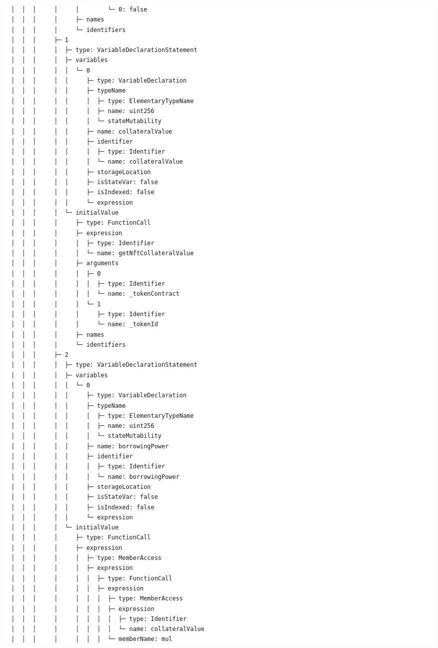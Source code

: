      │  │  │     │     │        └─ 0: false
      │  │  │     │     ├─ names
      │  │  │     │     └─ identifiers
      │  │  │     ├─ 1
      │  │  │     │  ├─ type: VariableDeclarationStatement
      │  │  │     │  ├─ variables
      │  │  │     │  │  └─ 0
      │  │  │     │  │     ├─ type: VariableDeclaration
      │  │  │     │  │     ├─ typeName
      │  │  │     │  │     │  ├─ type: ElementaryTypeName
      │  │  │     │  │     │  ├─ name: uint256
      │  │  │     │  │     │  └─ stateMutability
      │  │  │     │  │     ├─ name: collateralValue
      │  │  │     │  │     ├─ identifier
      │  │  │     │  │     │  ├─ type: Identifier
      │  │  │     │  │     │  └─ name: collateralValue
      │  │  │     │  │     ├─ storageLocation
      │  │  │     │  │     ├─ isStateVar: false
      │  │  │     │  │     ├─ isIndexed: false
      │  │  │     │  │     └─ expression
      │  │  │     │  └─ initialValue
      │  │  │     │     ├─ type: FunctionCall
      │  │  │     │     ├─ expression
      │  │  │     │     │  ├─ type: Identifier
      │  │  │     │     │  └─ name: getNftCollateralValue
      │  │  │     │     ├─ arguments
      │  │  │     │     │  ├─ 0
      │  │  │     │     │  │  ├─ type: Identifier
      │  │  │     │     │  │  └─ name: _tokenContract
      │  │  │     │     │  └─ 1
      │  │  │     │     │     ├─ type: Identifier
      │  │  │     │     │     └─ name: _tokenId
      │  │  │     │     ├─ names
      │  │  │     │     └─ identifiers
      │  │  │     ├─ 2
      │  │  │     │  ├─ type: VariableDeclarationStatement
      │  │  │     │  ├─ variables
      │  │  │     │  │  └─ 0
      │  │  │     │  │     ├─ type: VariableDeclaration
      │  │  │     │  │     ├─ typeName
      │  │  │     │  │     │  ├─ type: ElementaryTypeName
      │  │  │     │  │     │  ├─ name: uint256
      │  │  │     │  │     │  └─ stateMutability
      │  │  │     │  │     ├─ name: borrowingPower
      │  │  │     │  │     ├─ identifier
      │  │  │     │  │     │  ├─ type: Identifier
      │  │  │     │  │     │  └─ name: borrowingPower
      │  │  │     │  │     ├─ storageLocation
      │  │  │     │  │     ├─ isStateVar: false
      │  │  │     │  │     ├─ isIndexed: false
      │  │  │     │  │     └─ expression
      │  │  │     │  └─ initialValue
      │  │  │     │     ├─ type: FunctionCall
      │  │  │     │     ├─ expression
      │  │  │     │     │  ├─ type: MemberAccess
      │  │  │     │     │  ├─ expression
      │  │  │     │     │  │  ├─ type: FunctionCall
      │  │  │     │     │  │  ├─ expression
      │  │  │     │     │  │  │  ├─ type: MemberAccess
      │  │  │     │     │  │  │  ├─ expression
      │  │  │     │     │  │  │  │  ├─ type: Identifier
      │  │  │     │     │  │  │  │  └─ name: collateralValue
      │  │  │     │     │  │  │  └─ memberName: mul
